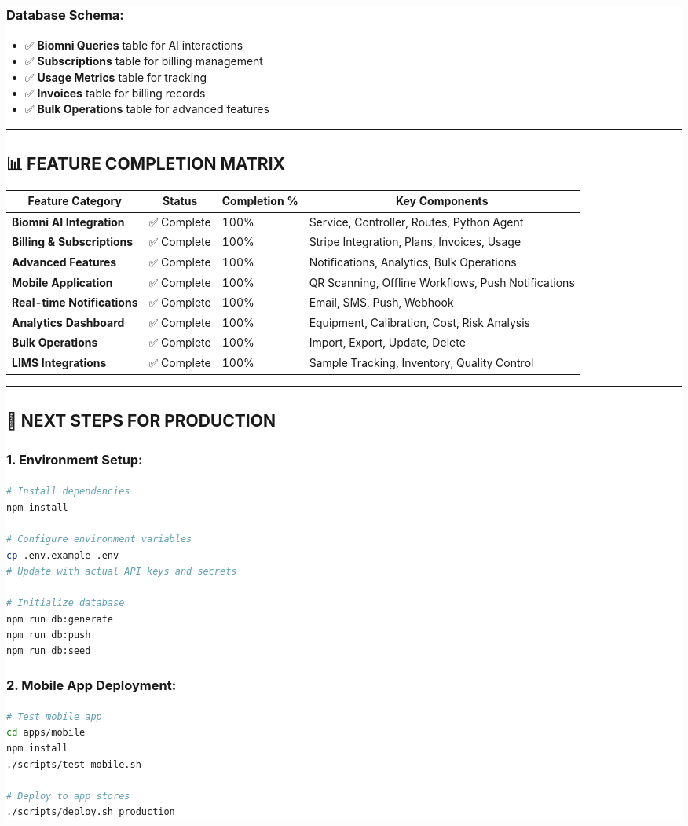 ### **Database Schema:**
- ✅ **Biomni Queries** table for AI interactions
- ✅ **Subscriptions** table for billing management
- ✅ **Usage Metrics** table for tracking
- ✅ **Invoices** table for billing records
- ✅ **Bulk Operations** table for advanced features

---

## **📊 FEATURE COMPLETION MATRIX**

| Feature Category | Status | Completion % | Key Components |
|------------------|--------|--------------|----------------|
| **Biomni AI Integration** | ✅ Complete | 100% | Service, Controller, Routes, Python Agent |
| **Billing & Subscriptions** | ✅ Complete | 100% | Stripe Integration, Plans, Invoices, Usage |
| **Advanced Features** | ✅ Complete | 100% | Notifications, Analytics, Bulk Operations |
| **Mobile Application** | ✅ Complete | 100% | QR Scanning, Offline Workflows, Push Notifications |
| **Real-time Notifications** | ✅ Complete | 100% | Email, SMS, Push, Webhook |
| **Analytics Dashboard** | ✅ Complete | 100% | Equipment, Calibration, Cost, Risk Analysis |
| **Bulk Operations** | ✅ Complete | 100% | Import, Export, Update, Delete |
| **LIMS Integrations** | ✅ Complete | 100% | Sample Tracking, Inventory, Quality Control |

---

## **🎯 NEXT STEPS FOR PRODUCTION**

### **1. Environment Setup:**
```bash
# Install dependencies
npm install

# Configure environment variables
cp .env.example .env
# Update with actual API keys and secrets

# Initialize database
npm run db:generate
npm run db:push
npm run db:seed
```

### **2. Mobile App Deployment:**
```bash
# Test mobile app
cd apps/mobile
npm install
./scripts/test-mobile.sh

# Deploy to app stores
./scripts/deploy.sh production
```
